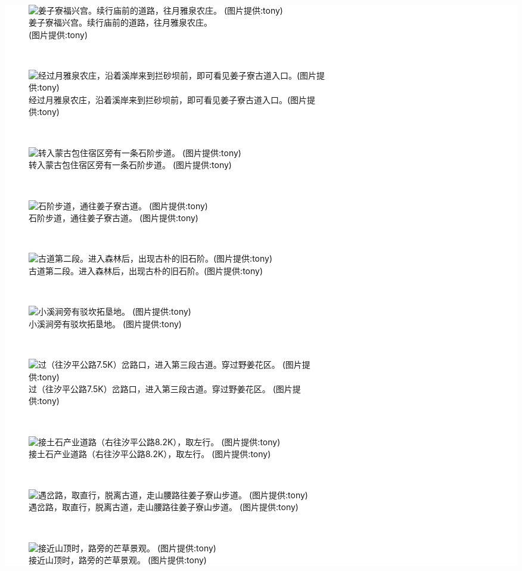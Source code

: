   <p>  	<figure id="attachment_5872736" style="width: 500px" class="wp-caption aligncenter"><img src="https://i.epochtimes.com/assets/uploads/2015/05/1505230411572063.jpg" alt="姜子寮福兴宫。续行庙前的道路，往月雅泉农庄。  (图片提供:tony) " title="姜子寮福兴宫。续行庙前的道路，往月雅泉农庄。  (图片提供:tony) " width="500" b="332"  	class="size-large wp-image-5872736" /></a><figcaption class="wp-caption-text">姜子寮福兴宫。续行庙前的道路，往月雅泉农庄。<br />  (图片提供:tony)</figcaption></figure><br />  	<figure id="attachment_5872745" style="width: 500px" class="wp-caption aligncenter"><img src="https://i.epochtimes.com/assets/uploads/2015/05/1505230411542063.jpg" alt="经过月雅泉农庄，沿着溪岸来到拦砂坝前，即可看见姜子寮古道入口。(图片提供:tony)" title="经过月雅泉农庄，沿着溪岸来到拦砂坝前，即可看见姜子寮古道入口。(图片提供:tony)" width="500" b="332"  	class="size-large wp-image-5872745" /></a><figcaption class="wp-caption-text">经过月雅泉农庄，沿着溪岸来到拦砂坝前，即可看见姜子寮古道入口。(图片提供:tony)</figcaption></figure><br />  	<figure id="attachment_5872753" style="width: 500px" class="wp-caption aligncenter"><img src="https://i.epochtimes.com/assets/uploads/2015/05/1505230411502063.jpg" alt="转入蒙古包住宿区旁有一条石阶步道。 (图片提供:tony)" title="转入蒙古包住宿区旁有一条石阶步道。 (图片提供:tony)" width="500" b="332"  	class="size-large wp-image-5872753" /></a><figcaption class="wp-caption-text">转入蒙古包住宿区旁有一条石阶步道。 (图片提供:tony)</figcaption></figure><br />  	<figure id="attachment_5872759" style="width: 500px" class="wp-caption aligncenter"><img src="https://i.epochtimes.com/assets/uploads/2015/05/1505230411462063.jpg" alt="石阶步道，通往姜子寮古道。 (图片提供:tony)" title="石阶步道，通往姜子寮古道。 (图片提供:tony)" width="500" b="753"  	class="size-large wp-image-5872759" /></a><figcaption class="wp-caption-text">石阶步道，通往姜子寮古道。 (图片提供:tony)</figcaption></figure><br />  	<figure id="attachment_5872772" style="width: 500px" class="wp-caption aligncenter"><img src="https://i.epochtimes.com/assets/uploads/2015/05/1505230411412063.jpg" alt="古道第二段。进入森林后，出现古朴的旧石阶。(图片提供:tony) " title="古道第二段。进入森林后，出现古朴的旧石阶。(图片提供:tony) " width="500" b="753"  	class="size-large wp-image-5872772" /></a><figcaption class="wp-caption-text">古道第二段。进入森林后，出现古朴的旧石阶。(图片提供:tony)</figcaption></figure><br />  	<figure id="attachment_5872787" style="width: 500px" class="wp-caption aligncenter"><img src="https://i.epochtimes.com/assets/uploads/2015/05/1505230411362063.jpg" alt="小溪涧旁有驳坎拓垦地。 (图片提供:tony)" title="小溪涧旁有驳坎拓垦地。 (图片提供:tony)" width="500" b="332"  	class="size-large wp-image-5872787" /></a><figcaption class="wp-caption-text">小溪涧旁有驳坎拓垦地。 (图片提供:tony)</figcaption></figure><br />  	<figure id="attachment_5872791" style="width: 500px" class="wp-caption aligncenter"><img src="https://i.epochtimes.com/assets/uploads/2015/05/1505230411322063.jpg" alt="过（往汐平公路7.5K）岔路口，进入第三段古道。穿过野姜花区。 (图片提供:tony)" title="过（往汐平公路7.5K）岔路口，进入第三段古道。穿过野姜花区。 (图片提供:tony)" width="500" b="332"  	class="size-large wp-image-5872791" /></a><figcaption class="wp-caption-text">过（往汐平公路7.5K）岔路口，进入第三段古道。穿过野姜花区。 (图片提供:tony)</figcaption></figure><br />  	<figure id="attachment_5872796" style="width: 500px" class="wp-caption aligncenter"><img src="https://i.epochtimes.com/assets/uploads/2015/05/1505230411282063.jpg" alt="接土石产业道路（右往汐平公路8.2K），取左行。 (图片提供:tony)" title="接土石产业道路（右往汐平公路8.2K），取左行。 (图片提供:tony)" width="500" b="332"  	class="size-large wp-image-5872796" /></a><figcaption class="wp-caption-text">接土石产业道路（右往汐平公路8.2K），取左行。 (图片提供:tony)</figcaption></figure><br />  	<figure id="attachment_5872807" style="width: 500px" class="wp-caption aligncenter"><img src="https://i.epochtimes.com/assets/uploads/2015/05/1505230411242063.jpg" alt="遇岔路，取直行，脱离古道，走山腰路往姜子寮山步道。 (图片提供:tony)" title="遇岔路，取直行，脱离古道，走山腰路往姜子寮山步道。 (图片提供:tony)" width="500" b="332"  	class="size-large wp-image-5872807" /></a><figcaption class="wp-caption-text">遇岔路，取直行，脱离古道，走山腰路往姜子寮山步道。 (图片提供:tony)</figcaption></figure><br />  	<figure id="attachment_5872813" style="width: 500px" class="wp-caption aligncenter"><img src="https://i.epochtimes.com/assets/uploads/2015/05/1505230411202063.jpg" alt="接近山顶时，路旁的芒草景观。 (图片提供:tony)" title="接近山顶时，路旁的芒草景观。 (图片提供:tony)" width="500" b="332"  	class="size-large wp-image-5872813" /></a><figcaption class="wp-caption-text">接近山顶时，路旁的芒草景观。 (图片提供:tony)</figcaption></figure></p>